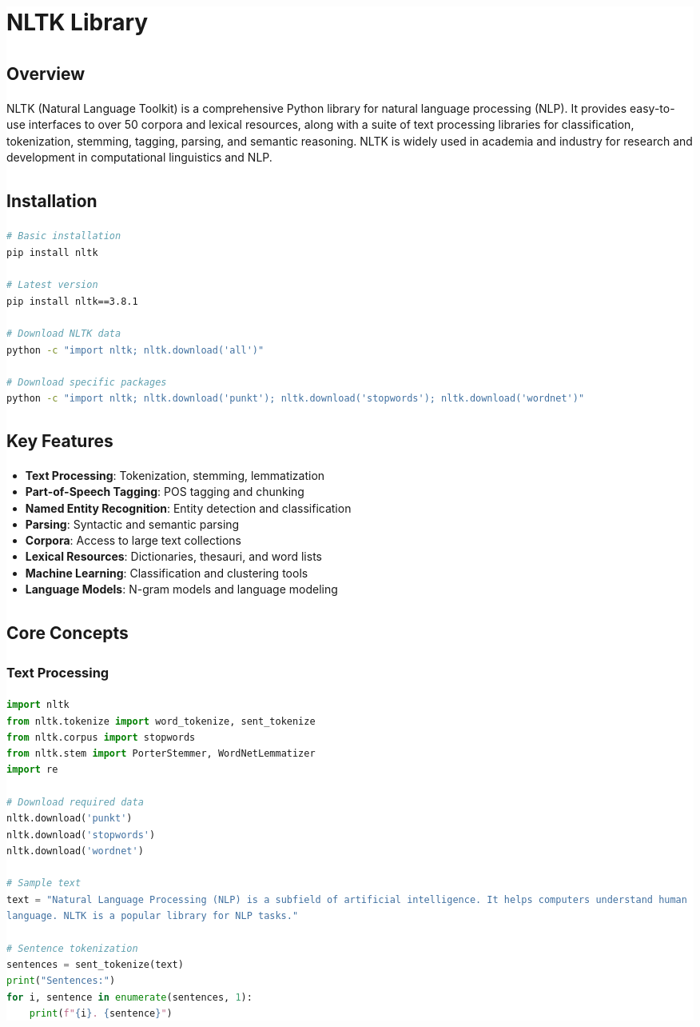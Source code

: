# NLTK Library

## Overview
NLTK (Natural Language Toolkit) is a comprehensive Python library for natural language processing (NLP). It provides easy-to-use interfaces to over 50 corpora and lexical resources, along with a suite of text processing libraries for classification, tokenization, stemming, tagging, parsing, and semantic reasoning. NLTK is widely used in academia and industry for research and development in computational linguistics and NLP.

## Installation
```bash
# Basic installation
pip install nltk

# Latest version
pip install nltk==3.8.1

# Download NLTK data
python -c "import nltk; nltk.download('all')"

# Download specific packages
python -c "import nltk; nltk.download('punkt'); nltk.download('stopwords'); nltk.download('wordnet')"
```

## Key Features
- **Text Processing**: Tokenization, stemming, lemmatization
- **Part-of-Speech Tagging**: POS tagging and chunking
- **Named Entity Recognition**: Entity detection and classification
- **Parsing**: Syntactic and semantic parsing
- **Corpora**: Access to large text collections
- **Lexical Resources**: Dictionaries, thesauri, and word lists
- **Machine Learning**: Classification and clustering tools
- **Language Models**: N-gram models and language modeling

## Core Concepts

### Text Processing
```python
import nltk
from nltk.tokenize import word_tokenize, sent_tokenize
from nltk.corpus import stopwords
from nltk.stem import PorterStemmer, WordNetLemmatizer
import re

# Download required data
nltk.download('punkt')
nltk.download('stopwords')
nltk.download('wordnet')

# Sample text
text = "Natural Language Processing (NLP) is a subfield of artificial intelligence. It helps computers understand human language. NLTK is a popular library for NLP tasks."

# Sentence tokenization
sentences = sent_tokenize(text)
print("Sentences:")
for i, sentence in enumerate(sentences, 1):
    print(f"{i}. {sentence}")

```